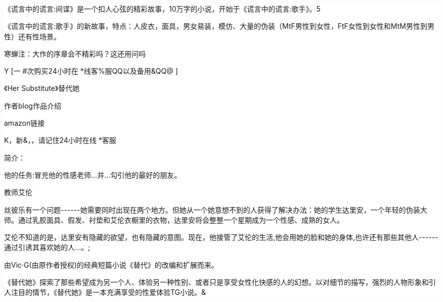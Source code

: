 



《谎言中的谎言:间谍》是一个扣人心弦的精彩故事，10万字的小说，开始于《谎言中的谎言:歌手》。5



《谎言中的谎言:歌手》的新故事，特点：人皮衣，面具，男女易装，模仿、大量的伪装（MtF男性到女性，FtF女性到女性和MtM男性到男性）还有性场景。





寒蝉注：大作的序章会不精彩吗？这还用问吗













Y [一 #次购买24小时在 *线客%服QQ以及备用&QQ@ ]



《Her Substitute》替代她





作者blog作品介绍





amazon链接

K，新&，，请记住24小时在线 *客服







简介：



他的任务:冒充他的性感老师...并...勾引他的最好的朋友。



教师艾伦

丝彼乐有一个问题------她需要同时出现在两个地方。但她从一个她意想不到的人获得了解决办法：她的学生达里安，一个年轻的伪装大师。通过乳胶面具、假发、衬垫和艾伦衣橱里的衣物，达里安将会整整一个星期成为一个性感、成熟的女人。



艾伦不知道的是，达里安有隐藏的欲望，也有隐藏的意图。现在，他接管了艾伦的生活,他会用她的脸和她的身体,也许还有那些其他人------通过引诱其喜欢她的人...。;





由Vic·G(由原作者授权)的经典短篇小说《替代》的改编和扩展而来。



《替代她》探索了那些希望成为另一个人、体验另一种性别、或者只是享受女性化快感的人的幻想。以对细节的描写，强烈的人物形象和引人注目的情节，《替代她》是一本充满享受的性爱体验TG小说。&
